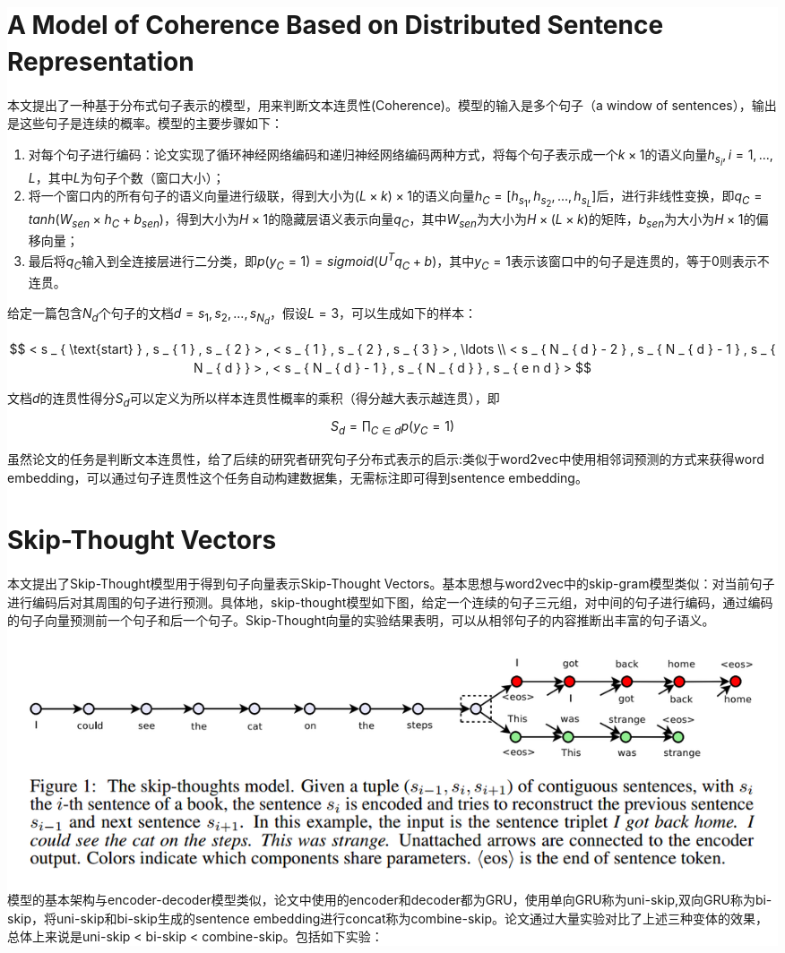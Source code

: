 

# A Model of Coherence Based on Distributed Sentence Representation

本文提出了一种基于分布式句子表示的模型，用来判断文本连贯性(Coherence)。模型的输入是多个句子（a window of sentences），输出是这些句子是连续的概率。模型的主要步骤如下：

1. 对每个句子进行编码：论文实现了循环神经网络编码和递归神经网络编码两种方式，将每个句子表示成一个$k \times 1​$的语义向量$h_{s_i}, i = 1,...,L​$，其中$L​$为句子个数（窗口大小）；
2. 将一个窗口内的所有句子的语义向量进行级联，得到大小为$(L \times k) \times 1​$的语义向量$h_C = [h_{s_1},h_{s_2},...,h_{s_L}]​$后，进行非线性变换，即$q_C=tanh(W_{sen} \times h_C + b_{sen})​$，得到大小为$H \times 1​$的隐藏层语义表示向量$q_C​$，其中$W_{sen}​$为大小为$H \times (L \times k)​$的矩阵，$b_{sen}​$为大小为$H \times 1​$的偏移向量；
3. 最后将$q_C​$输入到全连接层进行二分类，即$p(y_C=1) = sigmoid(U^Tq_C + b)​$，其中$y_C=1​$表示该窗口中的句子是连贯的，等于0则表示不连贯。

给定一篇包含$N_d$个句子的文档$d={s_1,s_2, ...,s_{N_d}}$，假设$L=3$，可以生成如下的样本：

$$
< s _ { \text{start} } , s _ { 1 } , s _ { 2 } > , < s _ { 1 } , s _ { 2 } , s _ { 3 } > , \ldots \\ < s _ { N _ { d } - 2 } , s _ { N _ { d } - 1 } , s _ { N _ { d } } > , < s _ { N _ { d } - 1 } , s _ { N _ { d } } , s _ { e n d } >
$$

文档$d$的连贯性得分$S_d$可以定义为所以样本连贯性概率的乘积（得分越大表示越连贯），即
$$
S _ { d } = \prod _ { C \in d } p \left( y _ { C } = 1 \right)
$$

虽然论文的任务是判断文本连贯性，给了后续的研究者研究句子分布式表示的启示:类似于word2vec中使用相邻词预测的方式来获得word embedding，可以通过句子连贯性这个任务自动构建数据集，无需标注即可得到sentence embedding。

# Skip-Thought Vectors

本文提出了Skip-Thought模型用于得到句子向量表示Skip-Thought Vectors。基本思想与word2vec中的skip-gram模型类似：对当前句子进行编码后对其周围的句子进行预测。具体地，skip-thought模型如下图，给定一个连续的句子三元组，对中间的句子进行编码，通过编码的句子向量预测前一个句子和后一个句子。Skip-Thought向量的实验结果表明，可以从相邻句子的内容推断出丰富的句子语义。

![skip-thought](./skip-thought.png)

模型的基本架构与encoder-decoder模型类似，论文中使用的encoder和decoder都为GRU，使用单向GRU称为uni-skip,双向GRU称为bi-skip，将uni-skip和bi-skip生成的sentence embedding进行concat称为combine-skip。论文通过大量实验对比了上述三种变体的效果，总体上来说是uni-skip < bi-skip < combine-skip。包括如下实验：
